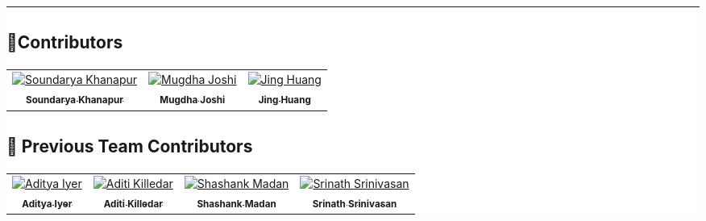 
---
## 🙌Contributors

<center>
  <table>
    <tr>
      <td align="center">
        <a href="https://github.com/SoundaryaKhanapur">
          <img src="https://avatars.githubusercontent.com/u/36791174?v=4" width="100px;" alt="Soundarya Khanapur"/><br />
          <sub><b>Soundarya Khanapur</b></sub>
        </a><br />
      </td>
      <td align="center">
        <a href="https://github.com/mugdhaajoshi">
          <img src="https://avatars.githubusercontent.com/u/157236410?v=4" width="100px;" alt="Mugdha Joshi"/><br />
          <sub><b>Mugdha Joshi</b></sub>
        </a><br />
      </td>
      <td align="center">
        <a href="https://github.com/Jing27540">
          <img src="https://avatars.githubusercontent.com/u/131999715?v=4" width="100px;" alt="Jing Huang"/><br />
          <sub><b>Jing Huang</b></sub>
        </a><br />
      </td>
    </tr>
  </table>
</center>

## 🌟 Previous Team Contributors

<center>
  <table>
    <tr>
      <td align="center">
        <a href="https://github.com/aiyer786">
          <img src="https://avatars.githubusercontent.com/u/60314222?s=400&u=0984f88aeb3a9c30f4ec8145176134e626843fd5&v=4" width="100px;" alt="Aditya Iyer"/><br />
          <sub><b>Aditya Iyer</b></sub>
        </a><br />
      </td>
      <td align="center">
        <a href="https://github.com/aditikilledar">
          <img src="https://avatars.githubusercontent.com/u/73051765?v=4" width="100px;" alt="Aditi Killedar"/><br />
          <sub><b>Aditi Killedar</b></sub>
        </a>
      </td>
      <td align="center">
        <a href="https://github.com/shashank-madan">
          <img src="https://avatars.githubusercontent.com/u/52149707?s=80&v=4" width="100px;" alt="Shashank Madan"/><br />
          <sub><b>Shashank Madan</b></sub>
        </a><br />
      </td>
      <td align="center">
        <a href="https://github.com/srina1h">
          <img src="https://avatars.githubusercontent.com/u/47570142?v=4" width="100px;" alt="Srinath Srinivasan"/><br />
          <sub><b>Srinath Srinivasan</b></sub>
        </a><br />
      </td>
    </tr>